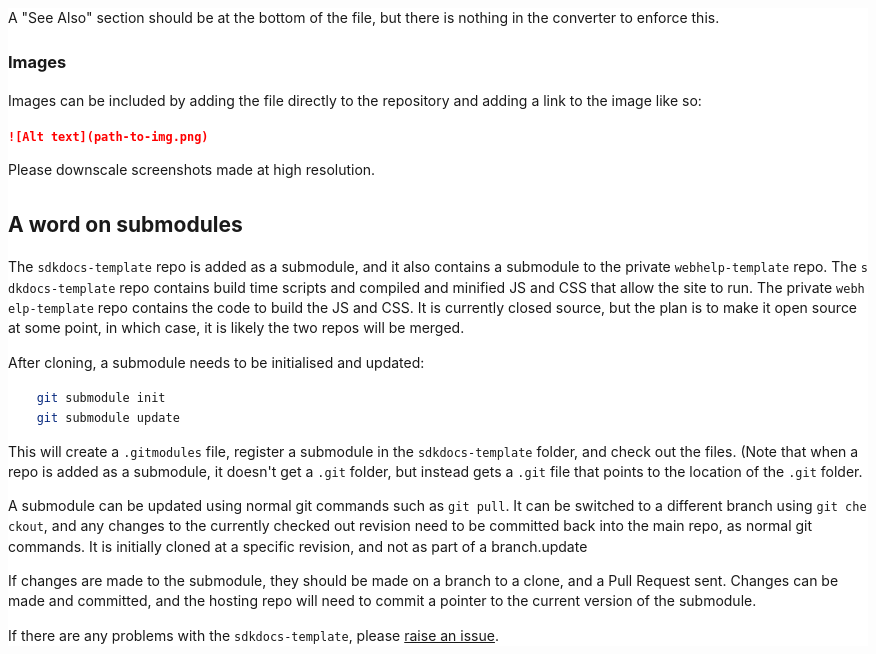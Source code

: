 A "See Also" section should be at the bottom of the file, but there is nothing in the converter to enforce this.

### Images

Images can be included by adding the file directly to the repository and adding a link to the image like so:

```md
![Alt text](path-to-img.png)
```

Please downscale screenshots made at high resolution.

## A word on submodules

The `sdkdocs-template` repo is added as a submodule, and it also contains a submodule to the private `webhelp-template` repo. The `sdkdocs-template` repo contains build time scripts and compiled and minified JS and CSS that allow the site to run. The private `webhelp-template` repo contains the code to build the JS and CSS. It is currently closed source, but the plan is to make it open source at some point, in which case, it is likely the two repos will be merged.

After cloning, a submodule needs to be initialised and updated:

```sh
    git submodule init
    git submodule update
```

This will create a `.gitmodules` file, register a submodule in the `sdkdocs-template` folder, and check out the files. (Note that when a repo is added as a submodule, it doesn't get a `.git` folder, but instead gets a `.git` file that points to the location of the `.git` folder.

A submodule can be updated using normal git commands such as `git pull`. It can be switched to a different branch using `git checkout`, and any changes to the currently checked out revision need to be committed back into the main repo, as normal git commands. It is initially cloned at a specific revision, and not as part of a branch.update

If changes are made to the submodule, they should be made on a branch to a clone, and a Pull Request sent. Changes can be made and committed, and the hosting repo will need to commit a pointer to the current version of the submodule.

If there are any problems with the `sdkdocs-template`, please [raise an issue](https://github.com/JetBrains/sdkdocs-template/issues).
